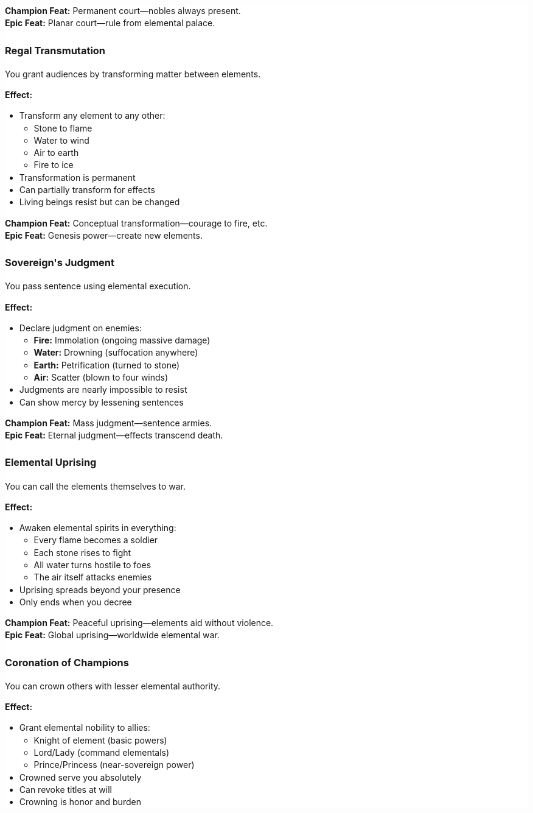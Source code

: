**Champion Feat:** Permanent court—nobles always present.  
**Epic Feat:** Planar court—rule from elemental palace.

### Regal Transmutation
You grant audiences by transforming matter between elements.

**Effect:**
- Transform any element to any other:
  - Stone to flame
  - Water to wind
  - Air to earth
  - Fire to ice
- Transformation is permanent
- Can partially transform for effects
- Living beings resist but can be changed

**Champion Feat:** Conceptual transformation—courage to fire, etc.  
**Epic Feat:** Genesis power—create new elements.

### Sovereign's Judgment
You pass sentence using elemental execution.

**Effect:**
- Declare judgment on enemies:
  - **Fire:** Immolation (ongoing massive damage)
  - **Water:** Drowning (suffocation anywhere)
  - **Earth:** Petrification (turned to stone)
  - **Air:** Scatter (blown to four winds)
- Judgments are nearly impossible to resist
- Can show mercy by lessening sentences

**Champion Feat:** Mass judgment—sentence armies.  
**Epic Feat:** Eternal judgment—effects transcend death.

### Elemental Uprising
You can call the elements themselves to war.

**Effect:**
- Awaken elemental spirits in everything:
  - Every flame becomes a soldier
  - Each stone rises to fight
  - All water turns hostile to foes
  - The air itself attacks enemies
- Uprising spreads beyond your presence
- Only ends when you decree

**Champion Feat:** Peaceful uprising—elements aid without violence.  
**Epic Feat:** Global uprising—worldwide elemental war.

### Coronation of Champions
You can crown others with lesser elemental authority.

**Effect:**
- Grant elemental nobility to allies:
  - Knight of element (basic powers)
  - Lord/Lady (command elementals)
  - Prince/Princess (near-sovereign power)
- Crowned serve you absolutely
- Can revoke titles at will
- Crowning is honor and burden
